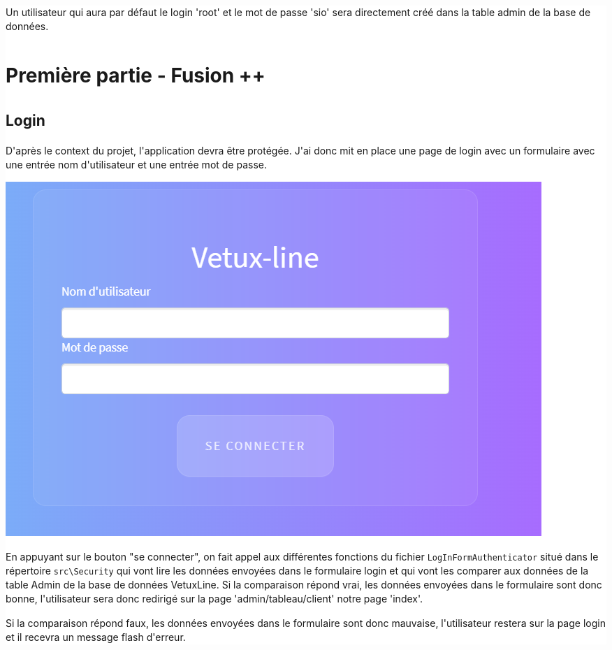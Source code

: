 Un utilisateur qui aura par défaut le login 'root' et le mot de passe 'sio' sera directement créé dans la table admin de la base de données.

<div style="page-break-after: always"></div>

# Première partie - Fusion ++

## Login 

D'après le context du projet, l'application devra être protégée. J'ai donc mit en place une page de login avec un formulaire avec une entrée nom d'utilisateur et une entrée mot de passe.

![screenshot](public/Image/Pagelogin.PNG)

En appuyant sur le bouton "se connecter", on fait appel aux différentes fonctions du fichier <code>LogInFormAuthenticator</code> situé dans le répertoire <code>src\Security</code> qui vont lire les données envoyées dans le formulaire login et qui vont les comparer aux données de la table Admin de la base de données VetuxLine.
Si la comparaison répond vrai, les données envoyées dans le formulaire sont donc bonne, l'utilisateur sera donc redirigé sur la page 'admin/tableau/client' notre page 'index'. 

<div style="page-break-after: always"></div>

Si la comparaison répond faux, les données envoyées dans le formulaire sont donc mauvaise, l'utilisateur restera sur la page login et il recevra un message flash d'erreur.
